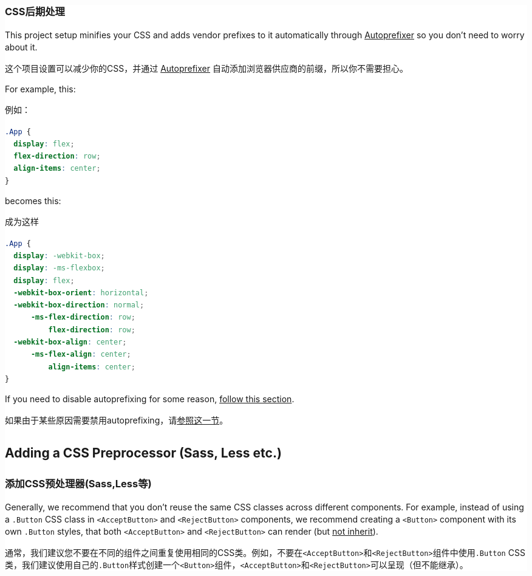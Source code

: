 ### CSS后期处理

This project setup minifies your CSS and adds vendor prefixes to it automatically through [Autoprefixer](https://github.com/postcss/autoprefixer) so you don’t need to worry about it.

这个项目设置可以减少你的CSS，并通过 [Autoprefixer](https://github.com/postcss/autoprefixer) 自动添加浏览器供应商的前缀，所以你不需要担心。

For example, this:

例如：

```css
.App {
  display: flex;
  flex-direction: row;
  align-items: center;
}
```

becomes this:

成为这样

```css
.App {
  display: -webkit-box;
  display: -ms-flexbox;
  display: flex;
  -webkit-box-orient: horizontal;
  -webkit-box-direction: normal;
      -ms-flex-direction: row;
          flex-direction: row;
  -webkit-box-align: center;
      -ms-flex-align: center;
          align-items: center;
}
```

If you need to disable autoprefixing for some reason, [follow this section](https://github.com/postcss/autoprefixer#disabling).

如果由于某些原因需要禁用autoprefixing，请[参照这一节](https://github.com/postcss/autoprefixer#disabling)。

## Adding a CSS Preprocessor (Sass, Less etc.)

### 添加CSS预处理器(Sass,Less等)

Generally, we recommend that you don’t reuse the same CSS classes across different components. For example, instead of using a `.Button` CSS class in `<AcceptButton>` and `<RejectButton>` components, we recommend creating a `<Button>` component with its own `.Button` styles, that both `<AcceptButton>` and `<RejectButton>` can render (but [not inherit](https://facebook.github.io/react/docs/composition-vs-inheritance.html)).

通常，我们建议您不要在不同的组件之间重复使用相同的CSS类。例如，不要在`<AcceptButton>`和`<RejectButton>`组件中使用`.Button` CSS类，我们建议使用自己的`.Button`样式创建一个`<Button>`组件，`<AcceptButton>`和`<RejectButton>`可以呈现（但不能继承）。
